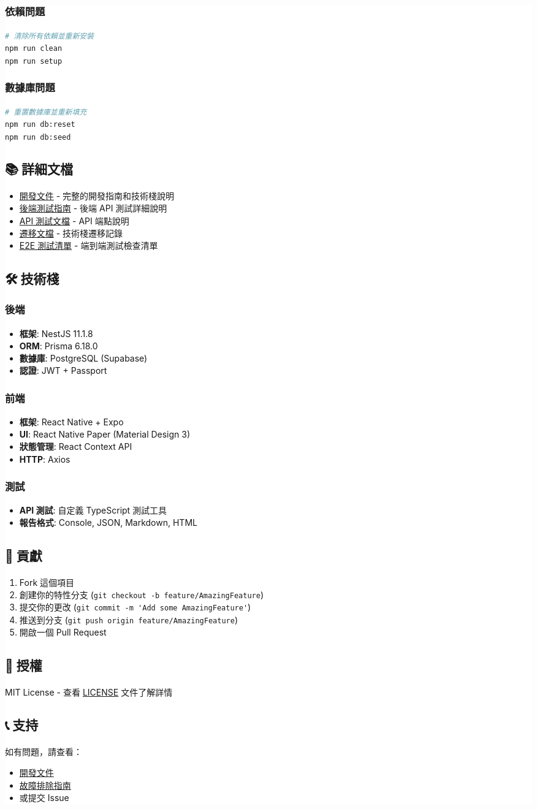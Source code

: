 ### 依賴問題

```bash
# 清除所有依賴並重新安裝
npm run clean
npm run setup
```

### 數據庫問題

```bash
# 重置數據庫並重新填充
npm run db:reset
npm run db:seed
```

## 📚 詳細文檔

- [開發文件](./docs/開發文件.md) - 完整的開發指南和技術棧說明
- [後端測試指南](./backend/TESTING_GUIDE.md) - 後端 API 測試詳細說明
- [API 測試文檔](./backend/API_TESTING.md) - API 端點說明
- [遷移文檔](./MIGRATION_PLAN.md) - 技術棧遷移記錄
- [E2E 測試清單](./E2E_TEST_CHECKLIST.md) - 端到端測試檢查清單

## 🛠️ 技術棧

### 後端
- **框架**: NestJS 11.1.8
- **ORM**: Prisma 6.18.0
- **數據庫**: PostgreSQL (Supabase)
- **認證**: JWT + Passport

### 前端
- **框架**: React Native + Expo
- **UI**: React Native Paper (Material Design 3)
- **狀態管理**: React Context API
- **HTTP**: Axios

### 測試
- **API 測試**: 自定義 TypeScript 測試工具
- **報告格式**: Console, JSON, Markdown, HTML

## 🤝 貢獻

1. Fork 這個項目
2. 創建你的特性分支 (`git checkout -b feature/AmazingFeature`)
3. 提交你的更改 (`git commit -m 'Add some AmazingFeature'`)
4. 推送到分支 (`git push origin feature/AmazingFeature`)
5. 開啟一個 Pull Request

## 📄 授權

MIT License - 查看 [LICENSE](./LICENSE) 文件了解詳情

## 📞 支持

如有問題，請查看：
- [開發文件](./docs/開發文件.md)
- [故障排除指南](./backend/TESTING_GUIDE.md#故障排除)
- 或提交 Issue
